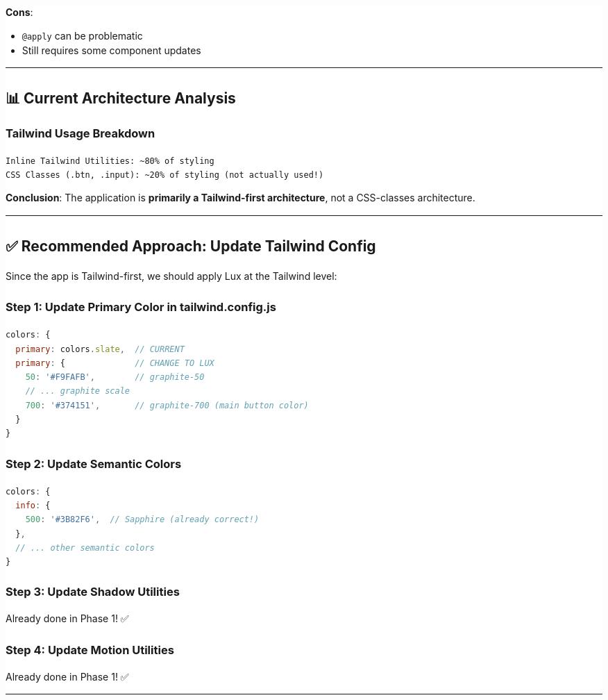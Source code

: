 **Cons**:
- `@apply` can be problematic
- Still requires some component updates

---

## 📊 Current Architecture Analysis

### Tailwind Usage Breakdown
```
Inline Tailwind Utilities: ~80% of styling
CSS Classes (.btn, .input): ~20% of styling (not actually used!)
```

**Conclusion**: The application is **primarily a Tailwind-first architecture**, not a CSS-classes architecture.

---

## ✅ Recommended Approach: Update Tailwind Config

Since the app is Tailwind-first, we should apply Lux at the Tailwind level:

### Step 1: Update Primary Color in tailwind.config.js
```javascript
colors: {
  primary: colors.slate,  // CURRENT
  primary: {              // CHANGE TO LUX
    50: '#F9FAFB',        // graphite-50
    // ... graphite scale
    700: '#374151',       // graphite-700 (main button color)
  }
}
```

### Step 2: Update Semantic Colors
```javascript
colors: {
  info: {
    500: '#3B82F6',  // Sapphire (already correct!)
  },
  // ... other semantic colors
}
```

### Step 3: Update Shadow Utilities
Already done in Phase 1! ✅

### Step 4: Update Motion Utilities
Already done in Phase 1! ✅

---
